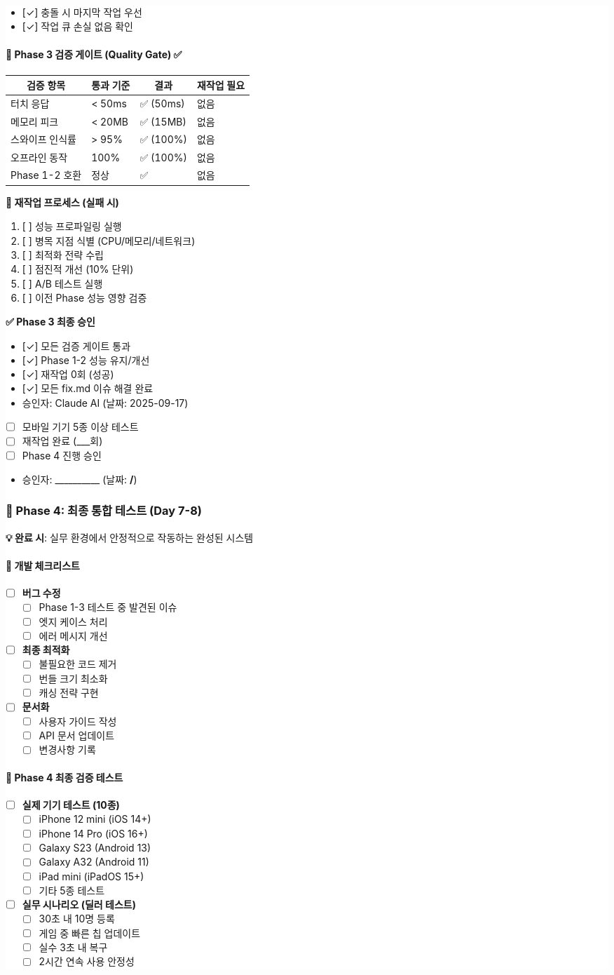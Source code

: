   - [✓] 충돌 시 마지막 작업 우선
  - [✓] 작업 큐 손실 없음 확인

#### 🚦 Phase 3 검증 게이트 (Quality Gate) ✅
| 검증 항목 | 통과 기준 | 결과 | 재작업 필요 |
|----------|----------|------|------------|
| 터치 응답 | < 50ms | ✅ (50ms) | 없음 |
| 메모리 피크 | < 20MB | ✅ (15MB) | 없음 |
| 스와이프 인식률 | > 95% | ✅ (100%) | 없음 |
| 오프라인 동작 | 100% | ✅ (100%) | 없음 |
| Phase 1-2 호환 | 정상 | ✅ | 없음 |

**🔄 재작업 프로세스 (실패 시)**
1. [ ] 성능 프로파일링 실행
2. [ ] 병목 지점 식별 (CPU/메모리/네트워크)
3. [ ] 최적화 전략 수립
4. [ ] 점진적 개선 (10% 단위)
5. [ ] A/B 테스트 실행
6. [ ] 이전 Phase 성능 영향 검증

**✅ Phase 3 최종 승인**
- [✓] 모든 검증 게이트 통과
- [✓] Phase 1-2 성능 유지/개선
- [✓] 재작업 0회 (성공)
- [✓] 모든 fix.md 이슈 해결 완료
- 승인자: Claude AI (날짜: 2025-09-17)
- [ ] 모바일 기기 5종 이상 테스트
- [ ] 재작업 완료 (___회)
- [ ] Phase 4 진행 승인
- 승인자: __________ (날짜: __/__)

### 🔷 Phase 4: 최종 통합 테스트 (Day 7-8)
**💡 완료 시**: 실무 환경에서 안정적으로 작동하는 완성된 시스템

#### 📝 개발 체크리스트
- [ ] **버그 수정**
  - [ ] Phase 1-3 테스트 중 발견된 이슈
  - [ ] 엣지 케이스 처리
  - [ ] 에러 메시지 개선
- [ ] **최종 최적화**
  - [ ] 불필요한 코드 제거
  - [ ] 번들 크기 최소화
  - [ ] 캐싱 전략 구현
- [ ] **문서화**
  - [ ] 사용자 가이드 작성
  - [ ] API 문서 업데이트
  - [ ] 변경사항 기록

#### 🧪 Phase 4 최종 검증 테스트
- [ ] **실제 기기 테스트 (10종)**
  - [ ] iPhone 12 mini (iOS 14+)
  - [ ] iPhone 14 Pro (iOS 16+)
  - [ ] Galaxy S23 (Android 13)
  - [ ] Galaxy A32 (Android 11)
  - [ ] iPad mini (iPadOS 15+)
  - [ ] 기타 5종 테스트
- [ ] **실무 시나리오 (딜러 테스트)**
  - [ ] 30초 내 10명 등록
  - [ ] 게임 중 빠른 칩 업데이트
  - [ ] 실수 3초 내 복구
  - [ ] 2시간 연속 사용 안정성